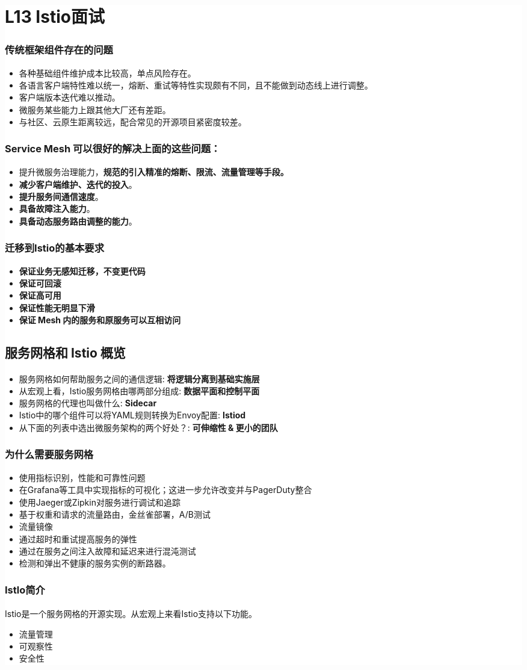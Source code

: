 # **L13 Istio面试**

### **传统框架组件存在的问题**

* 各种基础组件维护成本比较高，单点风险存在。
* 各语言客户端特性难以统一，熔断、重试等特性实现颇有不同，且不能做到动态线上进行调整。
* 客户端版本迭代难以推动。
* 微服务某些能力上跟其他大厂还有差距。
* 与社区、云原生距离较远，配合常见的开源项目紧密度较差。

### **Service Mesh 可以很好的解决上面的这些问题：**

* 提升微服务治理能力，**规范的引入精准的熔断、限流、流量管理等手段。**
* **减少客户端维护、迭代的投入**。
* **提升服务间通信速度**。
* **具备故障注入能力**。
* **具备动态服务路由调整的能力**。

### **迁移到Istio的基本要求**

* **保证业务无感知迁移，不变更代码**
* **保证可回滚**
* **保证高可用**
* **保证性能无明显下滑**
* **保证 Mesh 内的服务和原服务可以互相访问**

## 服务网格和 Istio 概览

* 服务网格如何帮助服务之间的通信逻辑: **将逻辑分离到基础实施层**
* 从宏观上看，Istio服务网格由哪两部分组成: **数据平面和控制平面**
* 服务网格的代理也叫做什么: **Sidecar**
* Istio中的哪个组件可以将YAML规则转换为Envoy配置: **Istiod**
* 从下面的列表中选出微服务架构的两个好处？: **可伸缩性 & 更小的团队**


### **为什么需要服务网格**

* 使用指标识别，性能和可靠性问题
* 在Grafana等工具中实现指标的可视化；这进一步允许改变并与PagerDuty整合
* 使用Jaeger或Zipkin对服务进行调试和追踪
* 基于权重和请求的流量路由，金丝雀部署，A/B测试
* 流量镜像
* 通过超时和重试提高服务的弹性
* 通过在服务之间注入故障和延迟来进行混沌测试
* 检测和弹出不健康的服务实例的断路器。


### **Istlo简介**

Istio是一个服务网格的开源实现。从宏观上来看Istio支持以下功能。

* 流量管理
* 可观察性
* 安全性
